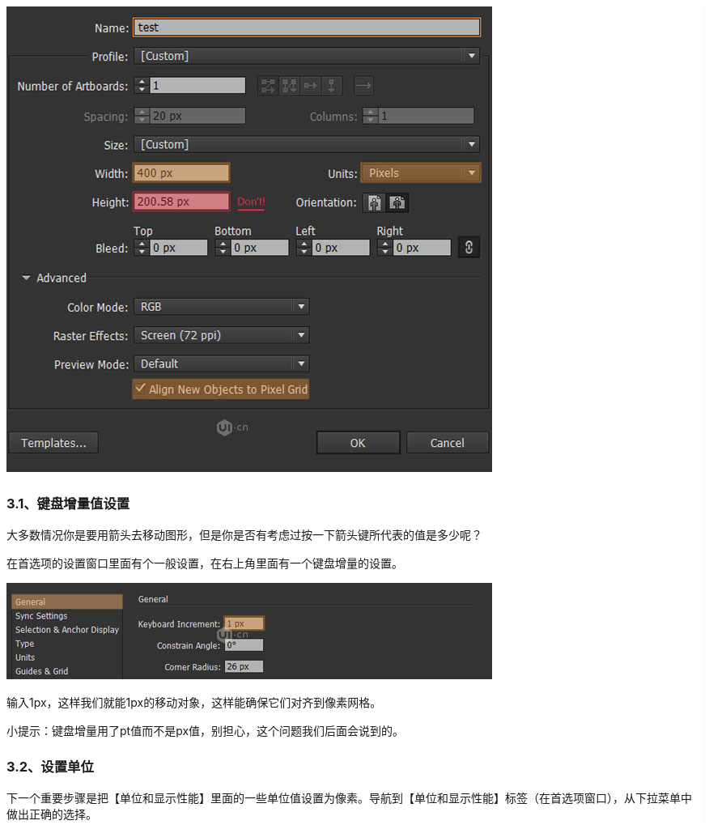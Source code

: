![首选项设置](/img/in-post/171293.jpg)

### 3.1、键盘增量值设置

大多数情况你是要用箭头去移动图形，但是你是否有考虑过按一下箭头键所代表的值是多少呢？

在首选项的设置窗口里面有个一般设置，在右上角里面有一个键盘增量的设置。

![键盘增量值设置](/img/in-post/171294.jpg)

输入1px，这样我们就能1px的移动对象，这样能确保它们对齐到像素网格。

小提示：键盘增量用了pt值而不是px值，别担心，这个问题我们后面会说到的。

### 3.2、设置单位

下一个重要步骤是把【单位和显示性能】里面的一些单位值设置为像素。导航到【单位和显示性能】标签（在首选项窗口），从下拉菜单中做出正确的选择。
